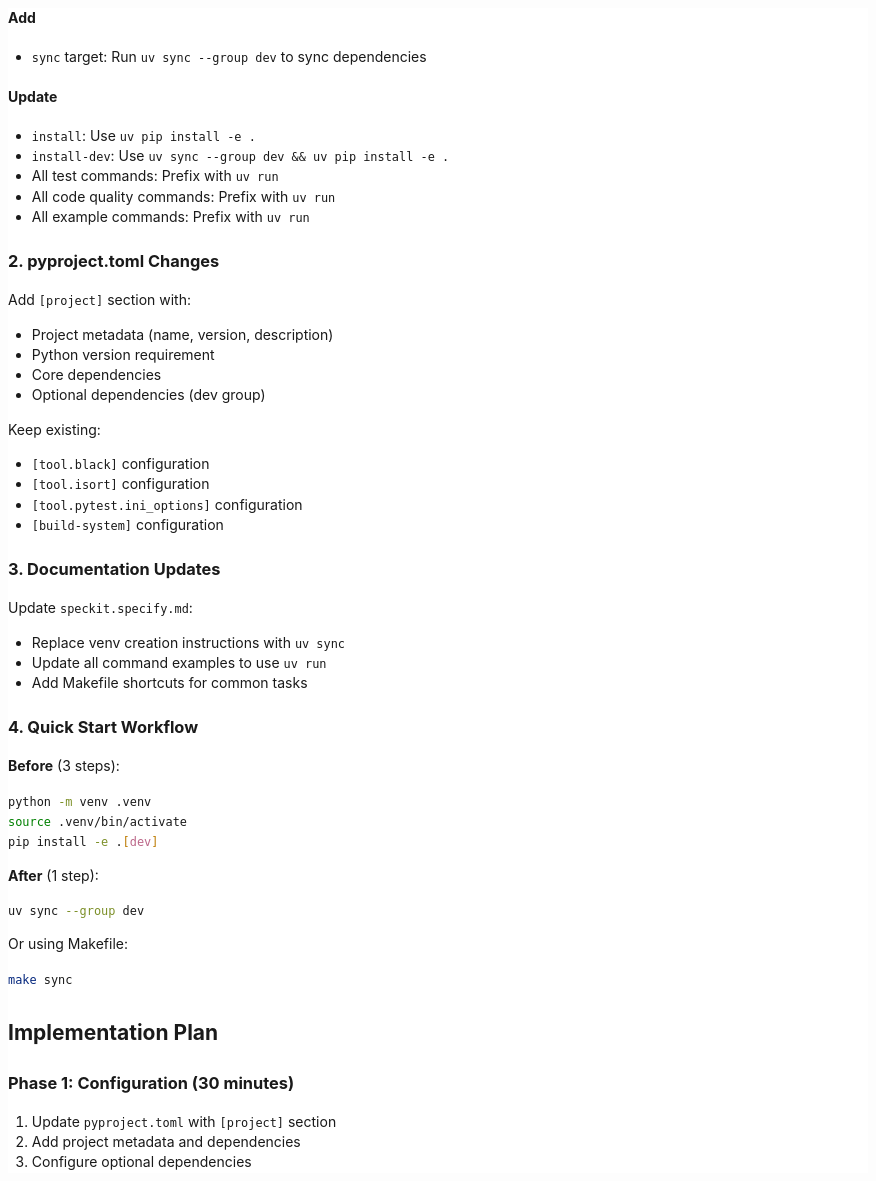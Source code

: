 #### Add
- `sync` target: Run `uv sync --group dev` to sync dependencies

#### Update
- `install`: Use `uv pip install -e .`
- `install-dev`: Use `uv sync --group dev && uv pip install -e .`
- All test commands: Prefix with `uv run`
- All code quality commands: Prefix with `uv run`
- All example commands: Prefix with `uv run`

### 2. pyproject.toml Changes

Add `[project]` section with:
- Project metadata (name, version, description)
- Python version requirement
- Core dependencies
- Optional dependencies (dev group)

Keep existing:
- `[tool.black]` configuration
- `[tool.isort]` configuration
- `[tool.pytest.ini_options]` configuration
- `[build-system]` configuration

### 3. Documentation Updates

Update `speckit.specify.md`:
- Replace venv creation instructions with `uv sync`
- Update all command examples to use `uv run`
- Add Makefile shortcuts for common tasks

### 4. Quick Start Workflow

**Before** (3 steps):
```bash
python -m venv .venv
source .venv/bin/activate
pip install -e .[dev]
```

**After** (1 step):
```bash
uv sync --group dev
```

Or using Makefile:
```bash
make sync
```

## Implementation Plan

### Phase 1: Configuration (30 minutes)
1. Update `pyproject.toml` with `[project]` section
2. Add project metadata and dependencies
3. Configure optional dependencies
